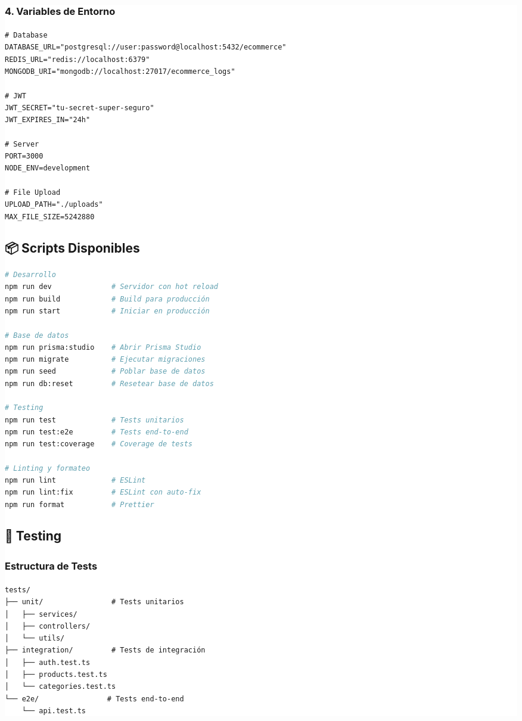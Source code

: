 ### 4. Variables de Entorno
```env
# Database
DATABASE_URL="postgresql://user:password@localhost:5432/ecommerce"
REDIS_URL="redis://localhost:6379"
MONGODB_URI="mongodb://localhost:27017/ecommerce_logs"

# JWT
JWT_SECRET="tu-secret-super-seguro"
JWT_EXPIRES_IN="24h"

# Server
PORT=3000
NODE_ENV=development

# File Upload
UPLOAD_PATH="./uploads"
MAX_FILE_SIZE=5242880
```

## 📦 Scripts Disponibles

```bash
# Desarrollo
npm run dev              # Servidor con hot reload
npm run build            # Build para producción
npm run start            # Iniciar en producción

# Base de datos
npm run prisma:studio    # Abrir Prisma Studio
npm run migrate          # Ejecutar migraciones
npm run seed             # Poblar base de datos
npm run db:reset         # Resetear base de datos

# Testing
npm run test             # Tests unitarios
npm run test:e2e         # Tests end-to-end
npm run test:coverage    # Coverage de tests

# Linting y formateo
npm run lint             # ESLint
npm run lint:fix         # ESLint con auto-fix
npm run format           # Prettier
```

## 🧪 Testing

### Estructura de Tests
```
tests/
├── unit/                # Tests unitarios
│   ├── services/
│   ├── controllers/
│   └── utils/
├── integration/         # Tests de integración
│   ├── auth.test.ts
│   ├── products.test.ts
│   └── categories.test.ts
└── e2e/                # Tests end-to-end
    └── api.test.ts
```
